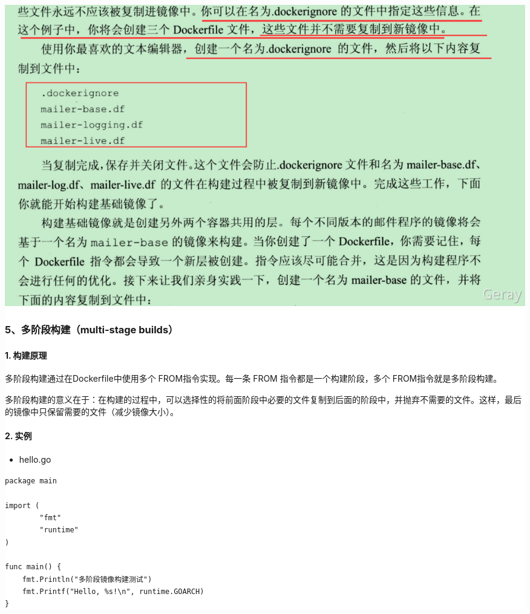 ![image-20220113164109378](/images/posts/Docker-base/image-20220113164109378.png)


### 5、多阶段构建（multi-stage builds）

#### 1. 构建原理

多阶段构建通过在Dockerfile中使用多个 FROM指令实现。每一条 FROM 指令都是一个构建阶段，多个 FROM指令就是多阶段构建。

多阶段构建的意义在于：在构建的过程中，可以选择性的将前面阶段中必要的文件复制到后面的阶段中，并抛弃不需要的文件。这样，最后的镜像中只保留需要的文件（减少镜像大小）。

#### 2. 实例

- hello.go

```plain
package main

import (
        "fmt"
        "runtime"
)

func main() {
	fmt.Println("多阶段镜像构建测试")
	fmt.Printf("Hello, %s!\n", runtime.GOARCH)
}
```
